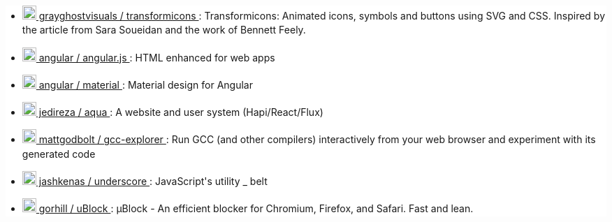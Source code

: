 * <img src='https://avatars2.githubusercontent.com/u/934322?v=3&s=40' height='20' width='20'>[
      grayghostvisuals
      /
      transformicons
](https://github.com/grayghostvisuals/transformicons): 
      Transformicons: Animated icons, symbols and buttons using SVG and CSS. Inspired by the article from Sara Soueidan and the work of Bennett Feely.
    
* <img src='https://avatars3.githubusercontent.com/u/216296?v=3&s=40' height='20' width='20'>[
      angular
      /
      angular.js
](https://github.com/angular/angular.js): 
      HTML enhanced for web apps
    
* <img src='https://avatars2.githubusercontent.com/u/1265995?v=3&s=40' height='20' width='20'>[
      angular
      /
      material
](https://github.com/angular/material): 
      Material design for Angular
    
* <img src='https://avatars1.githubusercontent.com/u/979929?v=3&s=40' height='20' width='20'>[
      jedireza
      /
      aqua
](https://github.com/jedireza/aqua): 
      A website and user system (Hapi/React/Flux)
    
* <img src='https://avatars2.githubusercontent.com/u/633973?v=3&s=40' height='20' width='20'>[
      mattgodbolt
      /
      gcc-explorer
](https://github.com/mattgodbolt/gcc-explorer): 
      Run GCC (and other compilers) interactively from your web browser and experiment with its generated code
    
* <img src='https://avatars2.githubusercontent.com/u/4732?v=3&s=40' height='20' width='20'>[
      jashkenas
      /
      underscore
](https://github.com/jashkenas/underscore): 
      JavaScript's utility _ belt
    
* <img src='https://avatars1.githubusercontent.com/u/585534?v=3&s=40' height='20' width='20'>[
      gorhill
      /
      uBlock
](https://github.com/gorhill/uBlock): 
      µBlock - An efficient blocker for Chromium, Firefox, and Safari. Fast and lean.
    